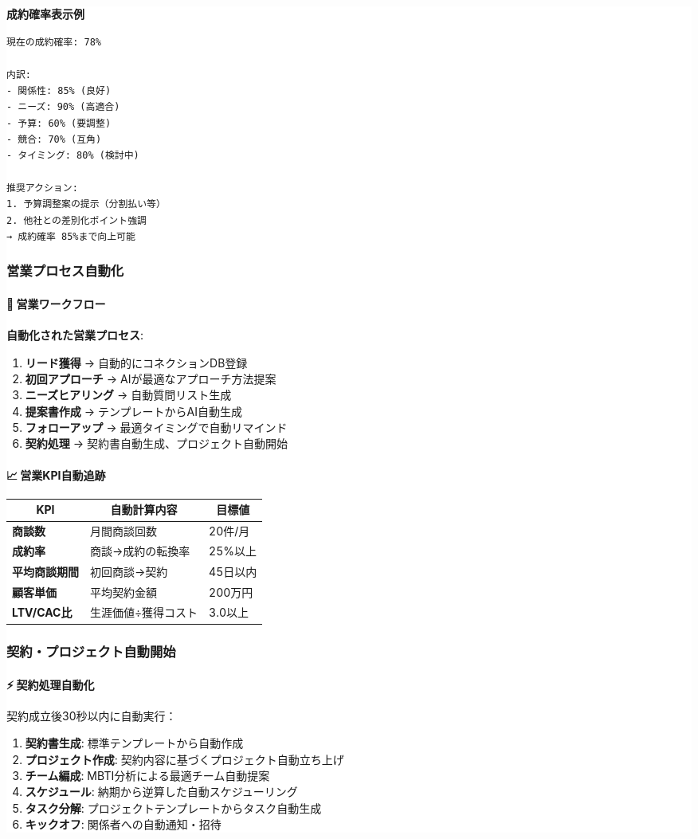 **成約確率表示例**
```
現在の成約確率: 78%

内訳:
- 関係性: 85% (良好)
- ニーズ: 90% (高適合)
- 予算: 60% (要調整)
- 競合: 70% (互角)
- タイミング: 80% (検討中)

推奨アクション:
1. 予算調整案の提示（分割払い等）
2. 他社との差別化ポイント強調
→ 成約確率 85%まで向上可能
```

### 営業プロセス自動化

#### 🔄 営業ワークフロー

**自動化された営業プロセス**:

1. **リード獲得** → 自動的にコネクションDB登録
2. **初回アプローチ** → AIが最適なアプローチ方法提案
3. **ニーズヒアリング** → 自動質問リスト生成
4. **提案書作成** → テンプレートからAI自動生成
5. **フォローアップ** → 最適タイミングで自動リマインド
6. **契約処理** → 契約書自動生成、プロジェクト自動開始

#### 📈 営業KPI自動追跡

| KPI | 自動計算内容 | 目標値 |
|-----|-------------|--------|
| **商談数** | 月間商談回数 | 20件/月 |
| **成約率** | 商談→成約の転換率 | 25%以上 |
| **平均商談期間** | 初回商談→契約 | 45日以内 |
| **顧客単価** | 平均契約金額 | 200万円 |
| **LTV/CAC比** | 生涯価値÷獲得コスト | 3.0以上 |

### 契約・プロジェクト自動開始

#### ⚡ 契約処理自動化

契約成立後30秒以内に自動実行：

1. **契約書生成**: 標準テンプレートから自動作成
2. **プロジェクト作成**: 契約内容に基づくプロジェクト自動立ち上げ
3. **チーム編成**: MBTI分析による最適チーム自動提案
4. **スケジュール**: 納期から逆算した自動スケジューリング
5. **タスク分解**: プロジェクトテンプレートからタスク自動生成
6. **キックオフ**: 関係者への自動通知・招待
